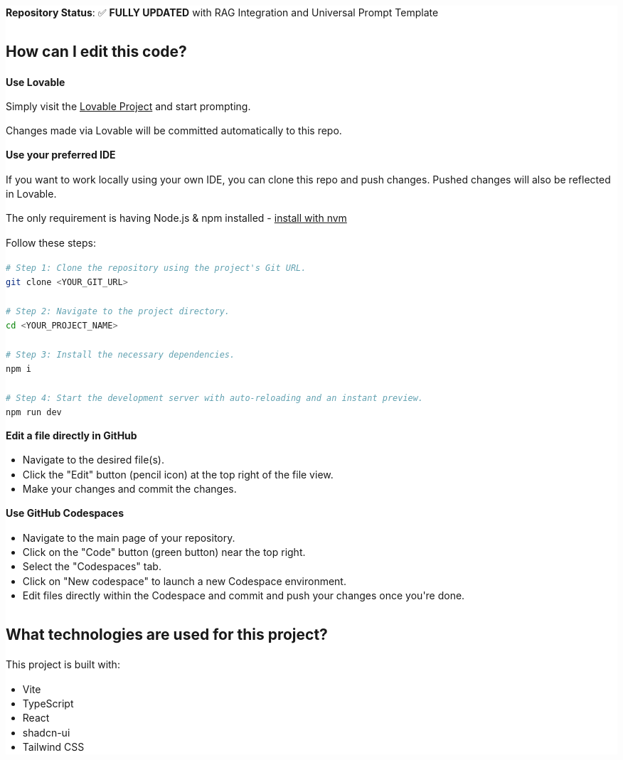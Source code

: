 **Repository Status**: ✅ **FULLY UPDATED** with RAG Integration and Universal Prompt Template

## How can I edit this code?

**Use Lovable**

Simply visit the [Lovable Project](https://lovable.dev/projects/846f6298-6776-4978-b6ba-61e3dc4bdc37) and start prompting.

Changes made via Lovable will be committed automatically to this repo.

**Use your preferred IDE**

If you want to work locally using your own IDE, you can clone this repo and push changes. Pushed changes will also be reflected in Lovable.

The only requirement is having Node.js & npm installed - [install with nvm](https://github.com/nvm-sh/nvm#installing-and-updating)

Follow these steps:

```sh
# Step 1: Clone the repository using the project's Git URL.
git clone <YOUR_GIT_URL>

# Step 2: Navigate to the project directory.
cd <YOUR_PROJECT_NAME>

# Step 3: Install the necessary dependencies.
npm i

# Step 4: Start the development server with auto-reloading and an instant preview.
npm run dev
```

**Edit a file directly in GitHub**

- Navigate to the desired file(s).
- Click the "Edit" button (pencil icon) at the top right of the file view.
- Make your changes and commit the changes.

**Use GitHub Codespaces**

- Navigate to the main page of your repository.
- Click on the "Code" button (green button) near the top right.
- Select the "Codespaces" tab.
- Click on "New codespace" to launch a new Codespace environment.
- Edit files directly within the Codespace and commit and push your changes once you're done.

## What technologies are used for this project?

This project is built with:

- Vite
- TypeScript
- React
- shadcn-ui
- Tailwind CSS
